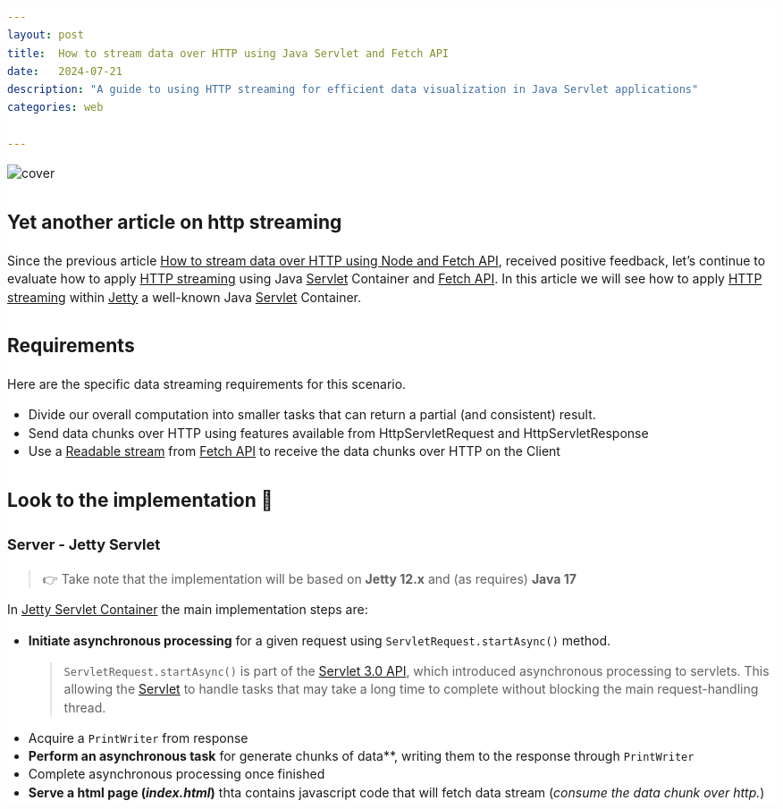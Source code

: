 ```yaml
---
layout: post
title:  How to stream data over HTTP using Java Servlet and Fetch API
date:   2024-07-21
description: "A guide to using HTTP streaming for efficient data visualization in Java Servlet applications"
categories: web

---
```

![cover](../../../../assets/http_streaming/http-streaming.png)
<br>


## Yet another article on http streaming

Since the previous article [How to stream data over HTTP using Node and Fetch API][part1], received positive feedback, let’s continue to evaluate how to apply [HTTP streaming] using Java [Servlet] Container and [Fetch API]. In this article we will see how to apply [HTTP streaming] within [Jetty] a well-known Java [Servlet] Container. 

## Requirements

Here are the specific data streaming requirements for this scenario. 

- Divide our overall computation into smaller tasks that can return a partial (and consistent) result.
- Send data chunks over HTTP using features available from HttpServletRequest and HttpServletResponse 
- Use a [Readable stream] from [Fetch API] to receive the data chunks over HTTP on the Client 

## Look to the implementation 👀

### Server - Jetty Servlet

>  👉 Take note that the implementation will be based on **Jetty 12.x** and (as requires) **Java 17** 

In [Jetty Servlet Container][Jetty] the main implementation steps are: 

- **Initiate asynchronous processing** for a given request using `ServletRequest.startAsync()` method.
  > `ServletRequest.startAsync()` is part of the [Servlet 3.0 API][Servlet], which introduced asynchronous processing to servlets. This allowing the [Servlet] to handle tasks that may take a long time to complete without blocking the main request-handling thread.  
- Acquire a `PrintWriter` from response
- **Perform an asynchronous task** for generate chunks of data**, writing them to the response through `PrintWriter` 
- Complete asynchronous processing once finished
- **Serve a html page (<i>index.html</i>)** thta contains javascript code that will fetch data stream (<i>consume the data chunk over http.</i>) 


[Web Component]: https://developer.mozilla.org/en-US/docs/Web/Web_Components
[java-async-generator]: https://github.com/bsorrentino/java-async-generator
[Jetty]: https://www.eclipse.org/jetty/
[Servlet]: https://javaee.github.io/servlet-spec/
[repo]: https://github.com/bsorrentino/http-streaming
[java-code]: https://github.com/bsorrentino/http-streaming/tree/main/java
[Promise]: https://developer.mozilla.org/en-US/docs/Web/JavaScript/Reference/Global_Objects/Promise
[typescript]: https://www.typescriptlang.org
[part1]: https://bsorrentino.github.io/bsorrentino/web/2024/02/10/how-to-stream-data-over-http.html
[part2]: https://bsorrentino.github.io/bsorrentino/web/2024/03/05/how-to-stream-data-in-nextjs.html
[ServerResponse]: https://nodejs.org/api/http.html#class-httpserverresponse
[ReadableStream]: https://developer.mozilla.org/en-US/docs/Web/API/ReadableStream
[Response]: https://developer.mozilla.org/en-US/docs/Web/API/Response
[Route Handlers]: https://nextjs.org/docs/app/building-your-application/routing/route-handlers
[Server Components]: https://nextjs.org/docs/app/building-your-application/rendering/server-components
[TextEncoder]: https://developer.mozilla.org/en-US/docs/Web/API/TextEncoder
[HTTP streaming]: https://en.wikipedia.org/wiki/Chunked_transfer_encoding
[Fetch API]: https://developer.mozilla.org/en-US/docs/Web/API/Fetch_API
[Readable stream]: https://developer.mozilla.org/en-US/docs/Web/API/Streams_API/Using_readable_streams
[async functions]: https://developer.mozilla.org/en-US/docs/Web/JavaScript/Reference/Statements/async_function
[generator functions]: https://developer.mozilla.org/en-US/docs/Web/JavaScript/Reference/Global_Objects/GeneratorFunction
[async generator function]: https://developer.mozilla.org/en-US/docs/Web/JavaScript/Reference/Statements/async_function*
[async generator]: https://developer.mozilla.org/en-US/docs/Web/JavaScript/Reference/Global_Objects/AsyncGenerator
[async iteration]: https://developer.mozilla.org/en-US/docs/Web/JavaScript/Reference/Iteration_protocols#the_async_iterator_and_async_iterable_protocols
[yield]: https://developer.mozilla.org/en-US/docs/Web/JavaScript/Reference/Operators/yield
[await]: https://developer.mozilla.org/en-US/docs/Web/JavaScript/Reference/Operators/await
[for await]: https://developer.mozilla.org/en-US/docs/Web/JavaScript/Reference/Statements/for-await...of
[attach a reader]: https://developer.mozilla.org/en-US/docs/Web/API/Streams_API/Using_readable_streams#attaching_a_reader
[OpenAI streaming API]: https://platform.openai.com/docs/api-reference/streaming
[Node.js]: https://nodejs.org/en
[OpenAI API]: https://platform.openai.com/docs/api-reference
[ref1]: https://www.loginradius.com/blog/engineering/guest-post/http-streaming-with-nodejs-and-fetch-api/
[ref2]: https://bsorrentino.github.io/bsorrentino/git/2023/03/03/the_power_of_js_generators.html
[Next.js]: https://nextjs.org
[React]: https://reactjs.org
[server actions]: https://nextjs.org/docs/app/building-your-application/data-fetching/server-actions-and-mutations